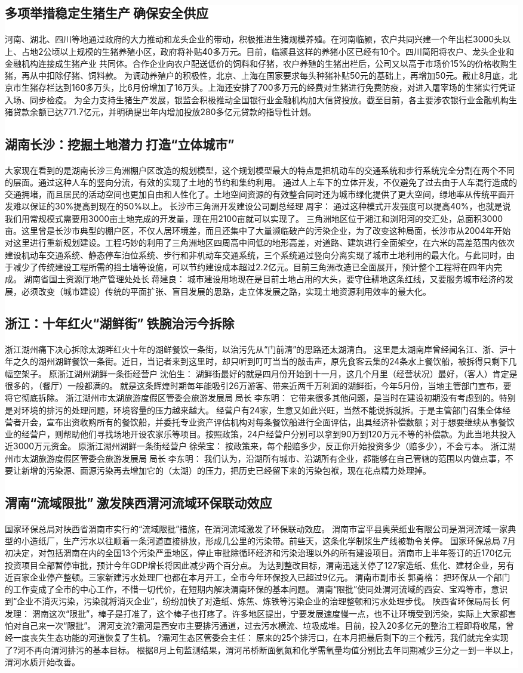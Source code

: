 
## 多项举措稳定生猪生产 确保安全供应


河南、湖北、四川等地通过政府的大力推动和龙头企业的带动，积极推进生猪规模养殖。在河南临颍，农户共同兴建一个年出栏3000头以上、占地2公顷以上规模的生猪养殖小区，政府将补贴40多万元。目前，临颍县这样的养猪小区已经有10个。四川简阳将农户、龙头企业和金融机构连接成生猪产业 共同体。合作企业向农户配送低价的饲料和仔猪，农户养殖的生猪出栏后，公司又以高于市场价15%的价格收购生猪，再从中扣除仔猪、饲料款。
为调动养殖户的积极性，北京、上海在国家要求每头种猪补贴50元的基础上，再增加50元。截止8月底，北京市生猪存栏达到160多万头，比6月份增加了16万头。上海还安排了700多万元的经费对生猪进行免费防疫，对进入屠宰场的生猪实行凭证入场、同步检疫。
为全力支持生猪生产发展，银监会积极推动全国银行业金融机构加大信贷投放。截至目前，各主要涉农银行业金融机构生猪贷款余额已达771.7亿元，并明确提出年内增加投放280多亿元贷款的指导性计划。


## 湖南长沙：挖掘土地潜力 打造“立体城市”


大家现在看到的是湖南长沙三角洲棚户区改造的规划模型，这个规划模型最大的特点是把机动车的交通系统和步行系统完全分割在两个不同的层面。通过这种人车的竖向分流，有效的实现了土地的节约和集约利用。
通过人上车下的立体开发，不仅避免了过去由于人车混行造成的交通拥堵，而且居民的活动空间也更加自由和人性化了。土地空间资源的有效整合同时还为城市绿化提供了更大空间，绿地率从传统平面开发难以保证的30%提高到现在的50%以上。
长沙市三角洲开发建设公司副总经理 周宇：
通过这种模式开发强度可以提高40%，也就是说我们用常规模式需要用3000亩土地完成的开发量，现在用2100亩就可以实现了。
三角洲地区位于湘江和浏阳河的交汇处，总面积3000亩。这里曾是长沙市典型的棚户区，不仅人居环境差，而且还集中了大量濒临破产的污染企业，为了改变这种局面，长沙市从2004年开始对这里进行重新规划建设。工程巧妙的利用了三角洲地区四周高中间低的地形高差，对道路、建筑进行全面架空，在六米的高差范围内依次建设机动车交通系统、静态停车泊位系统、步行和非机动车交通系统，三个系统通过竖向分离实现了城市土地利用的最大化。与此同时，由于减少了传统建设工程所需的挡土墙等设施，可以节约建设成本超过2.2亿元。目前三角洲改造已全面展开，预计整个工程将在四年内完成。
湖南省国土资源厅地产管理处处长 蒋建良：
城市建设用地现在是目前土地占用的大头，要守住耕地这条红线，又要服务城市经济的发展，必须改变（城市建设）传统的平面扩张、盲目发展的思路，走立体发展之路，实现土地资源利用效率的最大化。


## 浙江：十年红火“湖鲜街” 铁腕治污今拆除


浙江湖州痛下决心拆除太湖畔红火十年的湖鲜餐饮一条街，以治污先从“门前清”的思路还太湖清白。
这里是太湖南岸曾经闻名江、浙、沪十年之久的湖州湖鲜餐饮一条街。近日，当记者来到这里时，却只听到叮叮当当的敲击声，原先食客云集的24条水上餐饮船，被拆得只剩下几幅空架子。
原浙江湖州湖鲜一条街经营户 沈伯生：
湖鲜街最好的就是四月份开始到十一月，这几个月里（经营状况）最好，（客人）肯定是很多的，（餐厅）一般都满的。
就是这条辉煌时期每年能吸引26万游客、带来近两千万利润的湖鲜街，今年5月份，当地主管部门宣布，要将它彻底拆除。
浙江湖州市太湖旅游度假区管委会旅游发展局 局长 李东明：
它带来很多其他问题，是当时在建设初期没有考虑到的。特别是对环境的排污的处理问题，环境容量的压力越来越大。 
经营户有24家，生意又如此兴旺，当然不能说拆就拆。于是主管部门召集全体经营者开会，宣布出资收购所有的餐饮船，并委托专业资产评估机构对每条餐饮船进行全面评估，出具经济补偿数额；对于想要继续从事餐饮业的经营户，则帮助他们寻找场地开设农家乐等项目。按照政策，24户经营户分别可以拿到90万到120万元不等的补偿款。为此当地共投入近3000万元资金。
原浙江湖州湖鲜一条街经营户 徐荣宝：
按政策来，每个船赔多少，反正你开始投资多少（赔多少），不会亏本。 
浙江湖州市太湖旅游度假区管委会旅游发展局 局长 李东明：
我们认为，沿湖所有城市、沿湖所有企业，都能够在自己管辖的范围以内做点事，不要让新增的污染源、面源污染再去增加它的（太湖）的压力，把历史已经留下来的污染包袱，现在花点精力处理掉。


## 渭南“流域限批” 激发陕西渭河流域环保联动效应


国家环保总局对陕西省渭南市实行的“流域限批”措施，在渭河流域激发了环保联动效应。
渭南市富平县奥荣纸业有限公司是渭河流域一家典型的小造纸厂，生产污水以往顺着一条河道直接排放，形成几公里的污染带。前些天，这条化学制浆生产线被勒令关停。
国家环保总局 7月初决定，对包括渭南在内的全国13个污染严重地区，停止审批除循环经济和污染治理以外的所有建设项目。渭南市上半年签订的近170亿元投资项目全部暂停审批，预计今年GDP增长将因此减少两个百分点。
为达到整改目标，渭南迅速关停了127家造纸、焦化、建材企业，另有近百家企业停产整顿。三家新建污水处理厂也都在本月开工，全市今年环保投入已超过9亿元。
渭南市副市长 郭勇格：
把环保从一个部门的工作变成了全市的中心工作，不惜一切代价，在短期内解决渭南环保的基本问题。
渭南“限批”使同处渭河流域的西安、宝鸡等市，意识到“企业不消灭污染，污染就将消灭企业”，纷纷加快了对造纸、炼焦、炼铁等污染企业的治理整顿和污水处理步伐。
陕西省环保局局长 何发理：
渭南这次“限批”，棒子是打准了，这个棒子也打疼了。许多地区提出，宁要发展速度慢一点，也不让环境受到污染，实际上大家都害怕对自己来一次“限批”。
渭河支流?灞河是西安市主要排污通道，过去污水横流、垃圾成堆。目前，投入20多亿元的整治工程即将收尾，曾经一度丧失生态功能的河道恢复了生机。
?灞河生态区管委会主任：
原来的25个排污口，在本月把最后剩下的三个截污，我们就完全实现了?河不再向渭河排污的基本目标。
根据8月上旬监测结果，渭河吊桥断面氨氮和化学需氧量均值分别比去年同期减少三分之一到一半以上，渭河水质开始改善。
